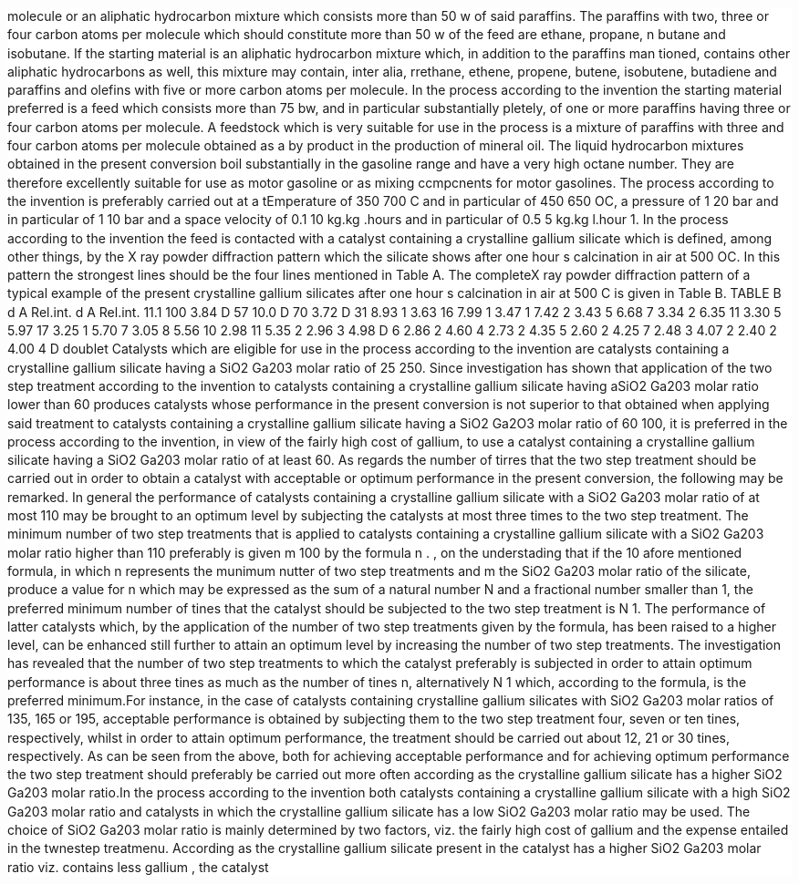 molecule or an aliphatic hydrocarbon mixture which consists more than 50 w of said paraffins. The paraffins with two, three or four carbon atoms per molecule which should constitute more than 50 w of the feed are ethane, propane, n butane and isobutane. If the starting material is an aliphatic hydrocarbon mixture which, in addition to the paraffins man tioned, contains other aliphatic hydrocarbons as well, this mixture may contain, inter alia, rrethane, ethene, propene, butene, isobutene, butadiene and paraffins and olefins with five or more carbon atoms per molecule. In the process according to the invention the starting material preferred is a feed which consists more than 75 bw, and in particular substantially pletely, of one or more paraffins having three or four carbon atoms per molecule. A feedstock which is very suitable for use in the process is a mixture of paraffins with three and four carbon atoms per molecule obtained as a by product in the production of mineral oil. The liquid hydrocarbon mixtures obtained in the present conversion boil substantially in the gasoline range and have a very high octane number. They are therefore excellently suitable for use as motor gasoline or as mixing ccmpcnents for motor gasolines. The process according to the invention is preferably carried out at a tEmperature of 350 700 C and in particular of 450 650 OC, a pressure of 1 20 bar and in particular of 1 10 bar and a space velocity of 0.1 10 kg.kg .hours and in particular of 0.5 5 kg.kg l.hour 1. In the process according to the invention the feed is contacted with a catalyst containing a crystalline gallium silicate which is defined, among other things, by the X ray powder diffraction pattern which the silicate shows after one hour s calcination in air at 500 OC. In this pattern the strongest lines should be the four lines mentioned in Table A. The completeX ray powder diffraction pattern of a typical example of the present crystalline gallium silicates after one hour s calcination in air at 500 C is given in Table B. TABLE B d A Rel.int. d A Rel.int. 11.1 100 3.84 D 57 10.0 D 70 3.72 D 31 8.93 1 3.63 16 7.99 1 3.47 1 7.42 2 3.43 5 6.68 7 3.34 2 6.35 11 3.30 5 5.97 17 3.25 1 5.70 7 3.05 8 5.56 10 2.98 11 5.35 2 2.96 3 4.98 D 6 2.86 2 4.60 4 2.73 2 4.35 5 2.60 2 4.25 7 2.48 3 4.07 2 2.40 2 4.00 4 D doublet Catalysts which are eligible for use in the process according to the invention are catalysts containing a crystalline gallium silicate having a SiO2 Ga203 molar ratio of 25 250. Since investigation has shown that application of the two step treatment according to the invention to catalysts containing a crystalline gallium silicate having aSiO2 Ga203 molar ratio lower than 60 produces catalysts whose performance in the present conversion is not superior to that obtained when applying said treatment to catalysts containing a crystalline gallium silicate having a SiO2 Ga2O3 molar ratio of 60 100, it is preferred in the process according to the invention, in view of the fairly high cost of gallium, to use a catalyst containing a crystalline gallium silicate having a SiO2 Ga203 molar ratio of at least 60. As regards the number of tirres that the two step treatment should be carried out in order to obtain a catalyst with acceptable or optimum performance in the present conversion, the following may be remarked. In general the performance of catalysts containing a crystalline gallium silicate with a SiO2 Ga203 molar ratio of at most 110 may be brought to an optimum level by subjecting the catalysts at most three times to the two step treatment. The minimum number of two step treatments that is applied to catalysts containing a crystalline gallium silicate with a SiO2 Ga203 molar ratio higher than 110 preferably is given m 100 by the formula n . , on the understading that if the 10 afore mentioned formula, in which n represents the munimum nutter of two step treatments and m the SiO2 Ga203 molar ratio of the silicate, produce a value for n which may be expressed as the sum of a natural number N and a fractional number smaller than 1, the preferred minimum number of tines that the catalyst should be subjected to the two step treatment is N 1. The performance of latter catalysts which, by the application of the number of two step treatments given by the formula, has been raised to a higher level, can be enhanced still further to attain an optimum level by increasing the number of two step treatments. The investigation has revealed that the number of two step treatments to which the catalyst preferably is subjected in order to attain optimum performance is about three tines as much as the number of tines n, alternatively N 1 which, according to the formula, is the preferred minimum.For instance, in the case of catalysts containing crystalline gallium silicates with SiO2 Ga203 molar ratios of 135, 165 or 195, acceptable performance is obtained by subjecting them to the two step treatment four, seven or ten tines, respectively, whilst in order to attain optimum performance, the treatment should be carried out about 12, 21 or 30 tines, respectively. As can be seen from the above, both for achieving acceptable performance and for achieving optimum performance the two step treatment should preferably be carried out more often according as the crystalline gallium silicate has a higher SiO2 Ga203 molar ratio.In the process according to the invention both catalysts containing a crystalline gallium silicate with a high SiO2 Ga203 molar ratio and catalysts in which the crystalline gallium silicate has a low SiO2 Ga203 molar ratio may be used. The choice of SiO2 Ga203 molar ratio is mainly determined by two factors, viz. the fairly high cost of gallium and the expense entailed in the twnestep treatmenu. According as the crystalline gallium silicate present in the catalyst has a higher SiO2 Ga203 molar ratio viz. contains less gallium , the catalyst